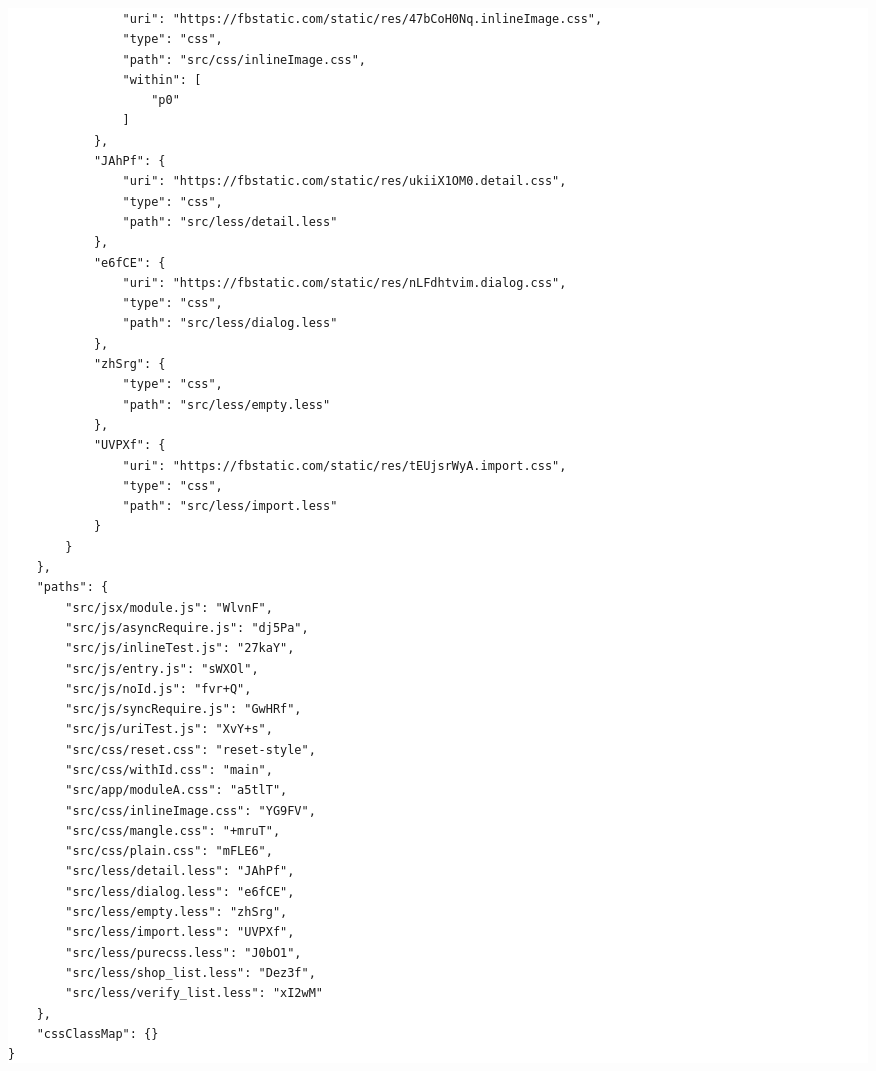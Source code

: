```
                "uri": "https://fbstatic.com/static/res/47bCoH0Nq.inlineImage.css",
                "type": "css",
                "path": "src/css/inlineImage.css",
                "within": [
                    "p0"
                ]
            },
            "JAhPf": {
                "uri": "https://fbstatic.com/static/res/ukiiX1OM0.detail.css",
                "type": "css",
                "path": "src/less/detail.less"
            },
            "e6fCE": {
                "uri": "https://fbstatic.com/static/res/nLFdhtvim.dialog.css",
                "type": "css",
                "path": "src/less/dialog.less"
            },
            "zhSrg": {
                "type": "css",
                "path": "src/less/empty.less"
            },
            "UVPXf": {
                "uri": "https://fbstatic.com/static/res/tEUjsrWyA.import.css",
                "type": "css",
                "path": "src/less/import.less"
            }
        }
    },
    "paths": {
        "src/jsx/module.js": "WlvnF",
        "src/js/asyncRequire.js": "dj5Pa",
        "src/js/inlineTest.js": "27kaY",
        "src/js/entry.js": "sWXOl",
        "src/js/noId.js": "fvr+Q",
        "src/js/syncRequire.js": "GwHRf",
        "src/js/uriTest.js": "XvY+s",
        "src/css/reset.css": "reset-style",
        "src/css/withId.css": "main",
        "src/app/moduleA.css": "a5tlT",
        "src/css/inlineImage.css": "YG9FV",
        "src/css/mangle.css": "+mruT",
        "src/css/plain.css": "mFLE6",
        "src/less/detail.less": "JAhPf",
        "src/less/dialog.less": "e6fCE",
        "src/less/empty.less": "zhSrg",
        "src/less/import.less": "UVPXf",
        "src/less/purecss.less": "J0bO1",
        "src/less/shop_list.less": "Dez3f",
        "src/less/verify_list.less": "xI2wM"
    },
    "cssClassMap": {}
}
```

